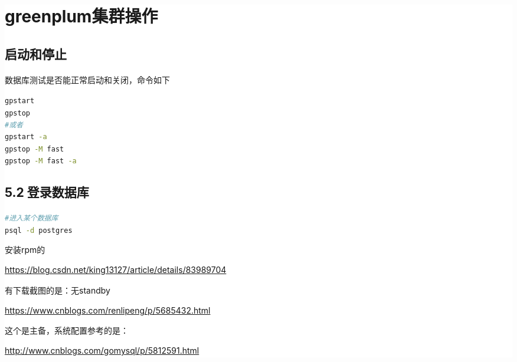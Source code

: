

# greenplum集群操作

## 启动和停止

数据库测试是否能正常启动和关闭，命令如下

```Bash
gpstart
gpstop
#或者
gpstart -a
gpstop -M fast
gpstop -M fast -a
```

## 5.2 登录数据库

```bash
#进入某个数据库
psql -d postgres  
```









安装rpm的

https://blog.csdn.net/king13127/article/details/83989704

有下载截图的是：无standby

https://www.cnblogs.com/renlipeng/p/5685432.html

这个是主备，系统配置参考的是：

http://www.cnblogs.com/gomysql/p/5812591.html

